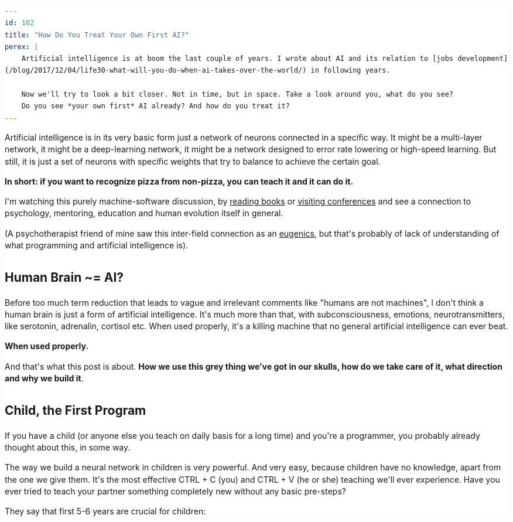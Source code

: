```yaml
---
id: 102
title: "How Do You Treat Your Own First AI?"
perex: |
    Artificial intelligence is at boom the last couple of years. I wrote about AI and its relation to [jobs development](/blog/2017/12/04/life30-what-will-you-do-when-ai-takes-over-the-world/) in following years.

    Now we'll try to look a bit closer. Not in time, but in space. Take a look around you, what do you see?
    Do you see *your own first* AI already? And how do you treat it?
---
```


Artificial intelligence is in its very basic form just a network of neurons connected in a specific way.
It might be a multi-layer network, it might be a deep-learning network, it might be a network designed to error rate lowering or high-speed learning. But still, it is just a set of neurons with specific weights that try to balance to achieve the certain goal.

**In short: if you want to recognize pizza from non-pizza, you can teach it and it can do it.**

I'm watching this purely machine-software discussion, by [reading books](/blog/2017/12/04/life30-what-will-you-do-when-ai-takes-over-the-world/) or [visiting conferences](https://www.mlprague.com) and see a connection to psychology, mentoring, education and human evolution itself in general.

(A psychotherapist friend of mine saw this inter-field connection as an [eugenics](https://en.wikipedia.org/wiki/Eugenics), but that's probably of lack of understanding of what programming and artificial intelligence is).

## Human Brain ~= AI?

Before too much term reduction that leads to vague and irrelevant comments like "humans are not machines", I don't think a human brain is just a form of artificial intelligence. It's much more than that, with subconsciousness, emotions, neurotransmitters, like serotonin, adrenalin, cortisol etc. When used properly, it's a killing machine that no general artificial intelligence can ever beat.

**When used properly.**

And that's what this post is about. **How we use this grey thing we've got in our skulls, how do we take care of it, what direction and why we build it**.

## Child, the First Program

If you have a child (or anyone else you teach on daily basis for a long time) and you're a programmer, you probably already thought about this, in some way.

The way we build a neural network in children is very powerful. And very easy, because children have no knowledge, apart from the one we give them. It's the most effective CTRL + C (you) and CTRL + V (he or she) teaching we'll ever experience. Have you ever tried to teach your partner something completely new without any basic pre-steps?

They say that first 5-6 years are crucial for children:
